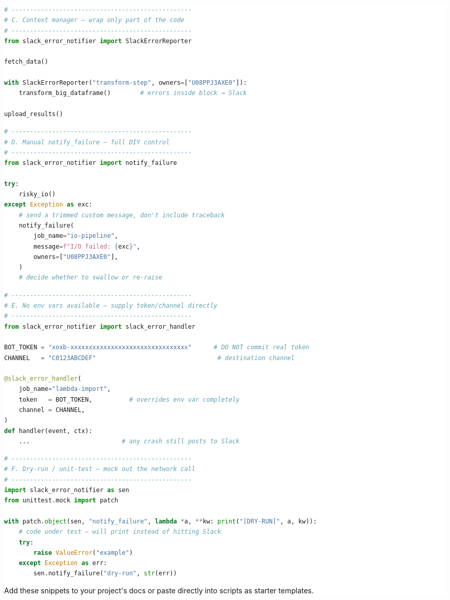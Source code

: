 ```python
# -------------------------------------------------
# C. Context manager – wrap only part of the code
# -------------------------------------------------
from slack_error_notifier import SlackErrorReporter

fetch_data()

with SlackErrorReporter("transform-step", owners=["U08PPJ3AXE0"]):
    transform_big_dataframe()        # errors inside block → Slack

upload_results()
```

```python
# -------------------------------------------------
# D. Manual notify_failure – full DIY control
# -------------------------------------------------
from slack_error_notifier import notify_failure

try:
    risky_io()
except Exception as exc:
    # send a trimmed custom message, don't include traceback
    notify_failure(
        job_name="io-pipeline",
        message=f"I/O failed: {exc}",
        owners=["U08PPJ3AXE0"],
    )
    # decide whether to swallow or re-raise
```

```python
# -------------------------------------------------
# E. No env vars available – supply token/channel directly
# -------------------------------------------------
from slack_error_notifier import slack_error_handler

BOT_TOKEN = "xoxb-xxxxxxxxxxxxxxxxxxxxxxxxxxxxxxxx"      # DO NOT commit real token
CHANNEL   = "C0123ABCDEF"                                 # destination channel

@slack_error_handler(
    job_name="lambda-import",
    token   = BOT_TOKEN,          # overrides env var completely
    channel = CHANNEL,
)
def handler(event, ctx):
    ...                         # any crash still posts to Slack
```

```python
# -------------------------------------------------
# F. Dry-run / unit-test – mock out the network call
# -------------------------------------------------
import slack_error_notifier as sen
from unittest.mock import patch

with patch.object(sen, "notify_failure", lambda *a, **kw: print("[DRY-RUN]", a, kw)):
    # code under test – will print instead of hitting Slack
    try:
        raise ValueError("example")
    except Exception as err:
        sen.notify_failure("dry-run", str(err))
```

Add these snippets to your project's docs or paste directly into scripts as
starter templates. 